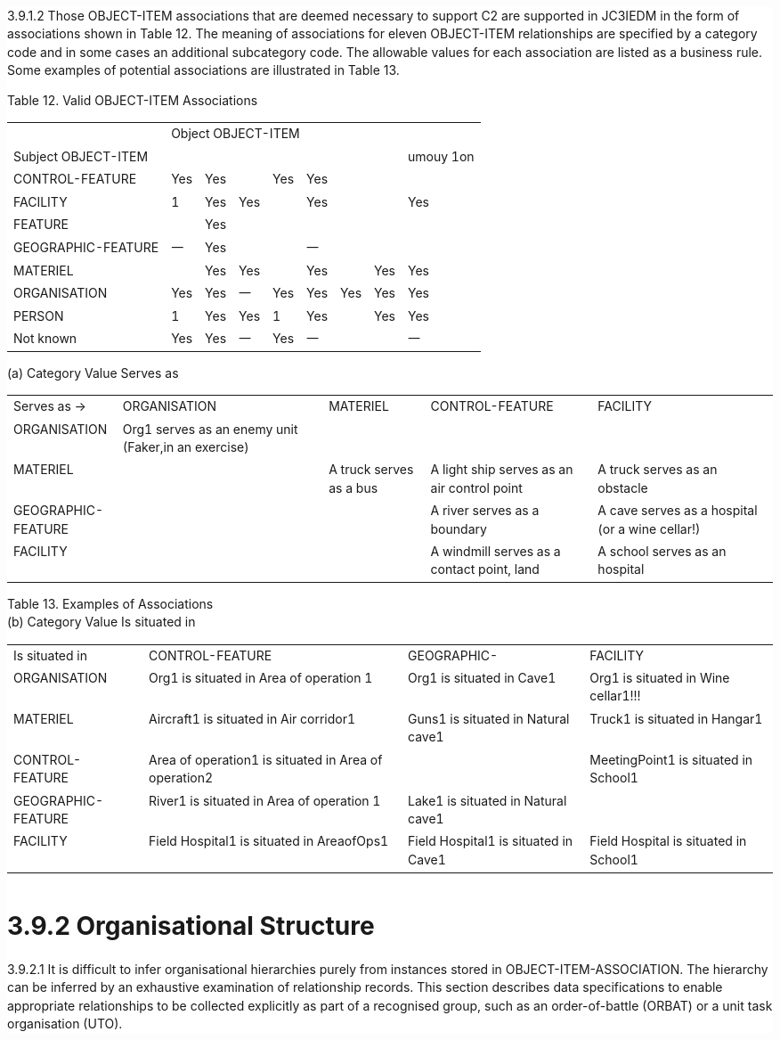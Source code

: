 3.9.1.2 Those OBJECT-ITEM associations that are deemed necessary to support C2 are supported in JC3IEDM in the form of associations shown in Table 12. The meaning of associations for eleven OBJECT-ITEM relationships are specified by a category code and in some cases an additional subcategory code. The allowable values for each association are listed as a business rule. Some examples of potential associations are illustrated in Table 13.

Table 12. Valid OBJECT-ITEM Associations   

<html><body><table><tr><td></td><td colspan="8">Object OBJECT-ITEM</td></tr><tr><td>Subject OBJECT-ITEM</td><td></td><td></td><td></td><td></td><td></td><td></td><td></td><td>umouy 1on</td></tr><tr><td>CONTROL-FEATURE</td><td>Yes</td><td>Yes</td><td></td><td>Yes</td><td>Yes</td><td></td><td></td><td></td></tr><tr><td>FACILITY</td><td>1</td><td>Yes</td><td>Yes</td><td></td><td>Yes</td><td></td><td></td><td>Yes</td></tr><tr><td>FEATURE</td><td></td><td>Yes</td><td></td><td></td><td></td><td></td><td></td><td></td></tr><tr><td>GEOGRAPHIC-FEATURE</td><td>一</td><td>Yes</td><td></td><td></td><td>一</td><td></td><td></td><td></td></tr><tr><td>MATERIEL</td><td></td><td>Yes</td><td>Yes</td><td></td><td>Yes</td><td></td><td>Yes</td><td>Yes</td></tr><tr><td>ORGANISATION</td><td>Yes</td><td>Yes</td><td>一</td><td>Yes</td><td>Yes</td><td>Yes</td><td>Yes</td><td>Yes</td></tr><tr><td>PERSON</td><td>1</td><td>Yes</td><td>Yes</td><td>1</td><td>Yes</td><td></td><td>Yes</td><td>Yes</td></tr><tr><td>Not known</td><td>Yes</td><td>Yes</td><td>一</td><td>Yes</td><td>一</td><td></td><td></td><td>一</td></tr></table></body></html>

(a) Category Value Serves as   

<html><body><table><tr><td>Serves as →</td><td>ORGANISATION</td><td>MATERIEL</td><td>CONTROL-FEATURE</td><td>FACILITY</td></tr><tr><td>ORGANISATION</td><td>Org1 serves as an enemy unit (Faker,in an exercise)</td><td></td><td></td><td></td></tr><tr><td>MATERIEL</td><td></td><td>A truck serves as a bus</td><td>A light ship serves as an air control point</td><td>A truck serves as an obstacle</td></tr><tr><td>GEOGRAPHIC- FEATURE</td><td></td><td></td><td>A river serves as a boundary</td><td>A cave serves as a hospital (or a wine cellar!)</td></tr><tr><td>FACILITY</td><td></td><td></td><td>A windmill serves as a contact point, land</td><td>A school serves as an hospital</td></tr></table></body></html>

Table 13. Examples of Associations   
(b) Category Value Is situated in   

<html><body><table><tr><td>Is situated in</td><td>CONTROL-FEATURE</td><td>GEOGRAPHIC-</td><td>FACILITY</td></tr><tr><td>ORGANISATION</td><td>Org1 is situated in Area of operation 1</td><td>Org1 is situated in Cave1</td><td>Org1 is situated in Wine cellar1!!!</td></tr><tr><td>MATERIEL</td><td>Aircraft1 is situated in Air corridor1</td><td>Guns1 is situated in Natural cave1</td><td>Truck1 is situated in Hangar1</td></tr><tr><td>CONTROL- FEATURE</td><td>Area of operation1 is situated in Area of operation2</td><td></td><td>MeetingPoint1 is situated in School1</td></tr><tr><td>GEOGRAPHIC- FEATURE</td><td>River1 is situated in Area of operation 1</td><td>Lake1 is situated in Natural cave1</td><td></td></tr><tr><td>FACILITY</td><td>Field Hospital1 is situated in AreaofOps1</td><td>Field Hospital1 is situated in Cave1</td><td>Field Hospital is situated in School1</td></tr></table></body></html>

# 3.9.2 Organisational Structure

3.9.2.1 It is difficult to infer organisational hierarchies purely from instances stored in OBJECT-ITEM-ASSOCIATION. The hierarchy can be inferred by an exhaustive examination of relationship records. This section describes data specifications to enable appropriate relationships to be collected explicitly as part of a recognised group, such as an order-of-battle (ORBAT) or a unit task organisation (UTO).
